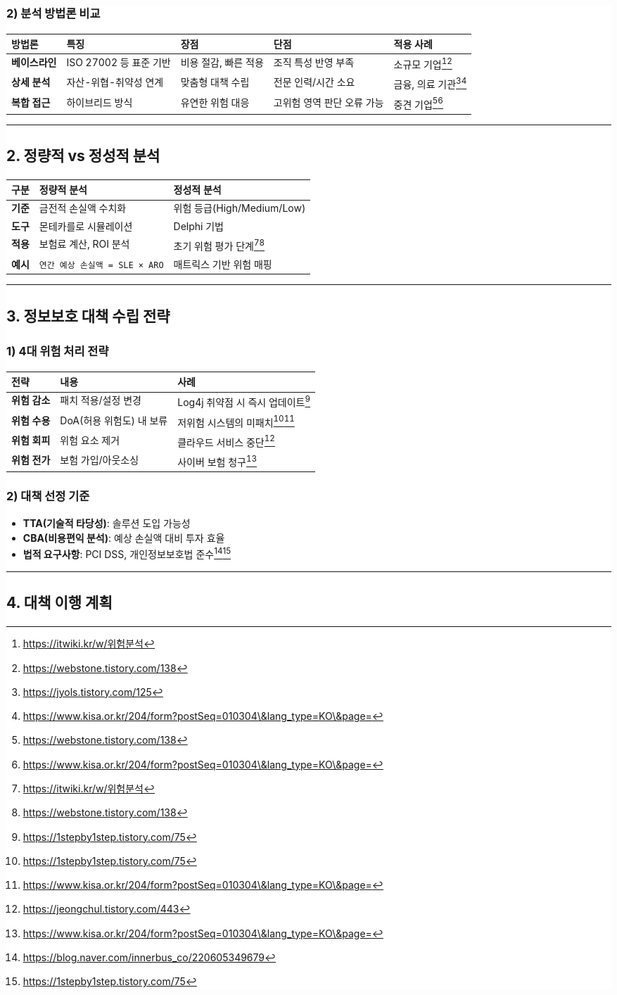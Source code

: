 ### **2) 분석 방법론 비교**

| 방법론 | 특징 | 장점 | 단점 | 적용 사례 |
| :-- | :-- | :-- | :-- | :-- |
| **베이스라인** | ISO 27002 등 표준 기반 | 비용 절감, 빠른 적용 | 조직 특성 반영 부족 | 소규모 기업[^5_3][^5_7] |
| **상세 분석** | 자산-위협-취약성 연계 | 맞춤형 대책 수립 | 전문 인력/시간 소요 | 금융, 의료 기관[^5_5][^5_10] |
| **복합 접근** | 하이브리드 방식 | 유연한 위험 대응 | 고위험 영역 판단 오류 가능 | 중견 기업[^5_7][^5_10] |


---

## **2. 정량적 vs 정성적 분석**

| 구분 | 정량적 분석 | 정성적 분석 |
| :-- | :-- | :-- |
| **기준** | 금전적 손실액 수치화 | 위험 등급(High/Medium/Low) |
| **도구** | 몬테카를로 시뮬레이션 | Delphi 기법 |
| **적용** | 보험료 계산, ROI 분석 | 초기 위험 평가 단계[^5_3][^5_7] |
| **예시** | `연간 예상 손실액 = SLE × ARO` | 매트릭스 기반 위험 매핑 |


---

## **3. 정보보호 대책 수립 전략**

### **1) 4대 위험 처리 전략**

| 전략 | 내용 | 사례 |
| :-- | :-- | :-- |
| **위험 감소** | 패치 적용/설정 변경 | Log4j 취약점 시 즉시 업데이트[^5_9] |
| **위험 수용** | DoA(허용 위험도) 내 보류 | 저위험 시스템의 미패치[^5_9][^5_10] |
| **위험 회피** | 위험 요소 제거 | 클라우드 서비스 중단[^5_8] |
| **위험 전가** | 보험 가입/아웃소싱 | 사이버 보험 청구[^5_10] |

### **2) 대책 선정 기준**

- **TTA(기술적 타당성)**: 솔루션 도입 가능성
- **CBA(비용편익 분석)**: 예상 손실액 대비 투자 효율
- **법적 요구사항**: PCI DSS, 개인정보보호법 준수[^5_2][^5_9]

---

## **4. 대책 이행 계획**


[^1_1]: jeongboboangisa-culjegijun.pdf
[^1_2]:   - 1 -
[^1_3]: https://www.cq.or.kr/qh_quagm01_020.do
[^1_4]: https://remybaek.tistory.com/153
[^1_5]: https://andyinfor.com/entry/2025-정보보안기사-합격-전략-공부법-기출문제-실기
[^1_6]: https://blog.naver.com/funnycry/223740419499
[^1_7]: https://blog.naver.com/pso164/223325192478
[^1_8]: https://rubywind.tistory.com/101
[^1_9]: https://blog.naver.com/stereok2/223225997316
[^1_10]: https://studysteadily.tistory.com/73
[^1_11]: https://blog.naver.com/minorria/223740363442
[^1_12]: https://blog.naver.com/stereok2/223043728846
[^1_13]: https://velog.io/@redford07/정보보안기사-24회-실기-후기
[^1_14]: https://www.cq.or.kr/qh_cusgm01_003.do?inqireCn=\&menuFg=\&pageIndex=1\&menuPg=\&menuTp=m_100000001235\&menuId=m_100000001236\&inqireSe=1\&menuTm=m_100000001235\&bbscttNo=611
[^1_15]: https://velog.io/@0216tw/정보보안기사-합격후기
[^1_16]: https://toubva.github.io/blog/certification_study/cert_pass
[^1_17]: https://www.cq.or.kr/qh_cusgm10_001.do
[^1_18]: https://rubywind.tistory.com/47
[^1_19]: https://www.youtube.com/watch?v=o4uJ9lSYBzc
[^1_20]: https://it-freelancer.tistory.com/1369
[^1_21]: http://educh.co.kr/board/view/1988?bi=infonews
[^1_22]: https://choimungu.tistory.com/332
[^2_1]: https://ttend.tistory.com/146
[^2_2]: https://blog.naver.com/mk_crew/221938275485
[^2_3]: https://choimungu.tistory.com/140
[^2_4]: https://maker5587.tistory.com/8
[^2_5]: https://eliotjang.github.io/컴퓨터공학/network-security-ch03/
[^2_6]: https://noredstone.tistory.com/206
[^2_7]: https://nakyungpapa.tistory.com/68
[^2_8]: https://brunch.co.kr/@@JqQ/49
[^2_9]: https://blog.naver.com/stereok2/221462012556
[^2_10]: https://somaz.tistory.com/344
[^2_11]: https://duni-world.tistory.com/13
[^2_12]: https://seleuchel.tistory.com/215
[^2_13]: https://bit1919.tistory.com/101
[^2_14]: https://0boss.tistory.com/85
[^2_15]: https://bitconsulting.tistory.com/entry/정보보안기사-출제기준실기
[^2_16]: https://catchingitsecure.tistory.com/4
[^2_17]: https://velog.io/@show7441/전공-네트워크-보안-기술
[^2_18]: https://teacheryoon.tistory.com/5
[^2_19]: https://blog.naver.com/stereok2/221404301940
[^2_20]: https://taesam.tistory.com/32
[^3_1]: https://www.microsoft.com/en-us/security/business/security-101/what-is-vulnerability-management
[^3_2]: https://www.sisainfosec.com/blogs/what-is-vulnerability-assessment-why-is-it-important-in-2024/
[^3_3]: https://www.bluevoyant.com/knowledge-center/vulnerability-management-complete-guide-to-process-and-tools
[^3_4]: https://www.balbix.com/insights/what-to-know-about-vulnerability-scanning-and-tools/
[^3_5]: https://www.blackduck.com/blog/vulnerability-remediation-4-options.html
[^3_6]: https://www.wiz.io/academy/vulnerability-management-best-practices
[^3_7]: https://www.balbix.com/insights/vulnerability-assessments-drive-enhanced-security-and-cyber-resilience/
[^3_8]: https://www.hackerone.com/knowledge-center/what-vulnerability-assessment-benefits-tools-and-process
[^3_9]: https://owasp.org/www-community/Vulnerability_Scanning_Tools
[^3_10]: https://www.jamf.com/blog/vulnerability-remediation-why-your-security-relies-on-it/
[^3_11]: https://www.balbix.com/insights/what-is-vulnerability-management/
[^3_12]: https://vulcan.io/basics/the-ultimate-guide-to-vulnerability-management/
[^3_13]: https://www.linkedin.com/pulse/importance-vulnerability-assessment-types-methodologies-indusface
[^3_14]: https://www.rapid7.com/fundamentals/vulnerability-management-and-scanning/
[^3_15]: https://www.imperva.com/learn/application-security/vulnerability-assessment/
[^3_16]: https://brightsec.com/blog/the-critical-importance-of-vulnerability-assessments/
[^3_17]: https://www.ibm.com/blog/what-is-the-vulnerability-management-process/
[^3_18]: https://www.crowdstrike.com/en-us/cybersecurity-101/exposure-management/vulnerability-management/
[^3_19]: https://www.extnoc.com/learn/security/vulnerability-assessment-important
[^3_20]: https://www.ncsc.gov.uk/collection/vulnerability-management/guidance
[^3_21]: https://cybeready.com/category/the-infosec-essential-guide-to-vulnerability-management
[^3_22]: https://purplesec.us/learn/vulnerability-management-benefits/
[^3_23]: https://www.gartner.com/reviews/market/vulnerability-assessment
[^3_24]: https://www.sentinelone.com/cybersecurity-101/cybersecurity/vulnerability-remediation-tracking-best-practices-tools/
[^3_25]: https://pentest-tools.com/website-vulnerability-scanning/website-scanner
[^3_26]: https://pathlock.com/learn/vulnerability-remediation/
[^3_27]: https://purplesec.us/learn/vulnerability-management/
[^3_28]: https://hostedscan.com
[^3_29]: https://www.ontinue.com/vulnerability-mitigation/
[^3_30]: https://www.redlegg.com/blog/6-steps-of-vulnerability-scanning-best-practices
[^3_31]: https://www.cisa.gov/resources-tools/resources/free-cybersecurity-services-and-tools
[^3_32]: https://www.centraleyes.com/top-5-strategies-for-vulnerability-mitigation/
[^3_33]: https://www.fordham.edu/information-technology/it-security--assurance/it-policies-procedures-and-guidelines/vulnerability-management-procedure/
[^3_34]: https://www.ibm.com/think/topics/vulnerability-management
[^3_35]: https://www.techtarget.com/searchsecurity/definition/vulnerability-assessment-vulnerability-analysis
[^3_36]: https://www.legitsecurity.com/blog/-top-vulnerability-management-tools-tips-and-best-practices
[^3_37]: https://www.coresecurity.com/blog/top-14-vulnerability-scanners-cybersecurity-professionals
[^3_38]: https://purplesec.us/learn/vulnerability-remediation/
[^4_1]: http://www.studynote.co.kr/widget/img/file/examinfo01.pdf
[^4_2]: https://worldtour1.tistory.com/153
[^4_3]: http://www.boannews.com/media/news_print.asp?idx=50451
[^4_4]: https://m.boannews.com/html/detail.html?idx=37409\&kind=3\&search=title\&find=���Ȱ�����
[^4_5]: https://instamarketing.tistory.com/185
[^4_6]: https://www.skshieldus.com/blog-security/security-trend-idx-29
[^4_7]: https://teacheryoon.tistory.com/31
[^4_8]: https://www.ahnlab.com/ko/product/managed-security-service
[^4_9]: https://blog.naver.com/GoPost.naver?blogId=stereok2\&logNo=223481498564
[^4_10]: https://blog.naver.com/stereok2/221458600951
[^4_11]: https://www.hisc.or.kr/page/subPage.do?page=sub4_1\&muNo=6\&muGpNo=5\&muPrNo=5
[^4_12]: https://noredstone.tistory.com/91
[^4_13]: https://jjingsung.tistory.com/20
[^4_14]: https://www.igloo.co.kr/security-information/차세대-보안관제체계-완성을-위한-핵심-키워드-정보/
[^4_15]: https://product.kyobobook.co.kr/detail/S000214301680
[^4_16]: https://cordinghouse.tistory.com/308
[^4_17]: https://www.kisia.or.kr/bucket/uploads/2025/01/14/[정보보호 isc] 2024년도 4분기 이슈리포트_%EB%B3%B4%EC%95%88%EA%B4%80%EC%A0%9C%20%EC%97%85%EA%B3%84%ED%98%84%ED%99%A9%20%EB%B0%8F%20%EC%9D%B8%EB%A0%A5%EC%96%91%EC%84%B1%20%EB%B0%A9%ED%96%A5(%EA%B3%B5%EA%B3%B5%EA%B8%B0%EA%B4%80%20%EB%B3%B4%EC%95%88%EA%B4%80%EC%A0%9C%20%EC%A4%91%EC%8B%AC%EC%9C%BC%EB%A1%9C).pdf
[^4_18]: https://www.yes24.com/product/goods/142210154
[^4_19]: https://www.kps.co.kr/js/common/content.do;jsessionid=E4915E02F6262B9C168961E95BA37091?selectedId=854\&boardType=5
[^4_20]: https://blog.naver.com/qaq9441/223197874070
[^5_1]: https://jeongchul.tistory.com/435
[^5_2]: https://blog.naver.com/innerbus_co/220605349679
[^5_3]: https://itwiki.kr/w/위험분석
[^5_4]: https://blog.naver.com/innerbus_co/220609362637
[^5_5]: https://jyols.tistory.com/125
[^5_6]: https://kimsoy-security.tistory.com/62
[^5_7]: https://webstone.tistory.com/138
[^5_8]: https://jeongchul.tistory.com/443
[^5_9]: https://1stepby1step.tistory.com/75
[^5_10]: https://www.kisa.or.kr/204/form?postSeq=010304\&lang_type=KO\&page=
[^5_11]: https://www.kisa.or.kr/204/form?postSeq=001392\&lang_type=KO
[^5_12]: https://blog.naver.com/wnrjsxo/221393899247
[^5_13]: https://peemangit.tistory.com/360
[^5_14]: http://www.koreascience.kr/article/JAKO200411923075199.pdf
[^5_15]: https://www.cela.kr/ISMS_1_2
[^5_16]: https://security-jeong.tistory.com/198
[^5_17]: https://remybaek.tistory.com/150
[^5_18]: http://ael.cbnu.ac.kr/ael/정보보호개론/강의슬라이드/제5과목-정보보안관리 및 법규-제1장-정보보호 관리.pptx
[^5_19]: https://scienceon.kisti.re.kr/srch/selectPORSrchReport.do?cn=TRKO201100004970
[^5_20]: https://snnchallenge.tistory.com/443
[^5_21]: https://33cram.tistory.com/entry/11장-프로젝트-위험-관리-도구-및-기법
[^5_22]: http://public.thinkonweb.com/journals/kiisc/digital-library/manuscript/file/3522/KIISC-1996-6-1-021.pdf
[^5_23]: https://scienceon.kisti.re.kr/srch/selectPORSrchArticle.do?cn=JAKO200211921877556\&dbt=NART
[^5_24]: https://www.jics.or.kr/digital-library/manuscript/file/362/JICS-2006-7-1-003.pdf
[^5_25]: https://swingswing.tistory.com/158
[^5_26]: https://scienceon.kisti.re.kr/srch/selectPORSrchArticle.do?cn=NPAP08116395\&dbt=NPAP
[^5_27]: https://moasoftware.co.kr/ansys/도구를-이용한-사이버-물리-시스템의-사이버-보안-위/
[^5_28]: https://www.kisa.or.kr/204/form?postSeq=010304\&lang_type=KO
[^5_29]: https://koreascience.kr/article/CFKO200536035726528.pdf
[^5_30]: https://ktccs.kips.or.kr/digital-library/manuscript/file/13875/C-2006-13-7-851.pdf
[^5_31]: https://www.inno-n.com/api/file_download?url=upload%2Fsustain\&ori=%EC%A0%95%EB%B3%B4%EB%B3%B4%ED%98%B8%EC%A0%95%EC%B1%85.pdf\&save=20230704134350.pdf
[^5_32]: https://yumc.ac.kr:8443/bbs/FileDown.do?bbsId=news4\&wr_id=4733\&num=2
[^5_33]: https://esg.skdnd.com/api/file-service/?id=information-security-policy\&lang=en
[^5_34]: https://blog.naver.com/6yujin6/221456001296
[^5_35]: https://kto.visitkorea.or.kr/upload/flexer/upload/bd/ktobiz/20160408/902459f7-fd5f-11e5-9917-2d1f0d10f13e.hwp.files/Sections1.html
[^5_36]: https://011cpo.tistory.com/17
[^5_37]: https://blog.naver.com/6yujin6/221455777972
[^5_38]: https://bsj54.tistory.com/47
[^5_39]: https://it-utopia.tistory.com/entry/정보보안기사-실기대비-요약-14정보보호-일반
[^5_40]: https://www.softflow.io/products/software-risk-analysis/software-risk-manager/
[^5_41]: https://taikun30.tistory.com/140
[^5_42]: https://www.isac.or.kr/sub/01/designation